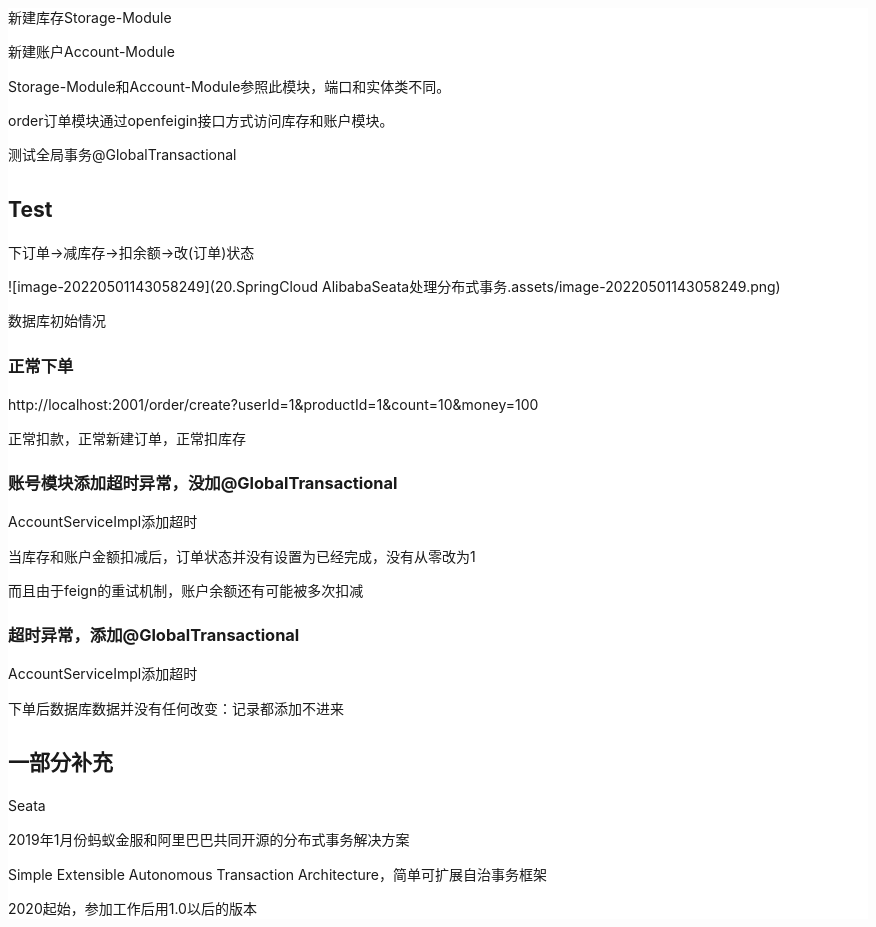

新建库存Storage-Module

新建账户Account-Module

Storage-Module和Account-Module参照此模块，端口和实体类不同。

order订单模块通过openfeigin接口方式访问库存和账户模块。

测试全局事务@GlobalTransactional



## Test

下订单->减库存->扣余额->改(订单)状态

![image-20220501143058249](20.SpringCloud AlibabaSeata处理分布式事务.assets/image-20220501143058249.png)





数据库初始情况



### 正常下单

http://localhost:2001/order/create?userId=1&productId=1&count=10&money=100

正常扣款，正常新建订单，正常扣库存



### 账号模块添加超时异常，没加@GlobalTransactional

AccountServiceImpl添加超时

当库存和账户金额扣减后，订单状态并没有设置为已经完成，没有从零改为1

而且由于feign的重试机制，账户余额还有可能被多次扣减



### 超时异常，添加@GlobalTransactional

AccountServiceImpl添加超时

下单后数据库数据并没有任何改变：记录都添加不进来





## 一部分补充

Seata

2019年1月份蚂蚁金服和阿里巴巴共同开源的分布式事务解决方案

Simple Extensible Autonomous Transaction Architecture，简单可扩展自治事务框架

2020起始，参加工作后用1.0以后的版本
